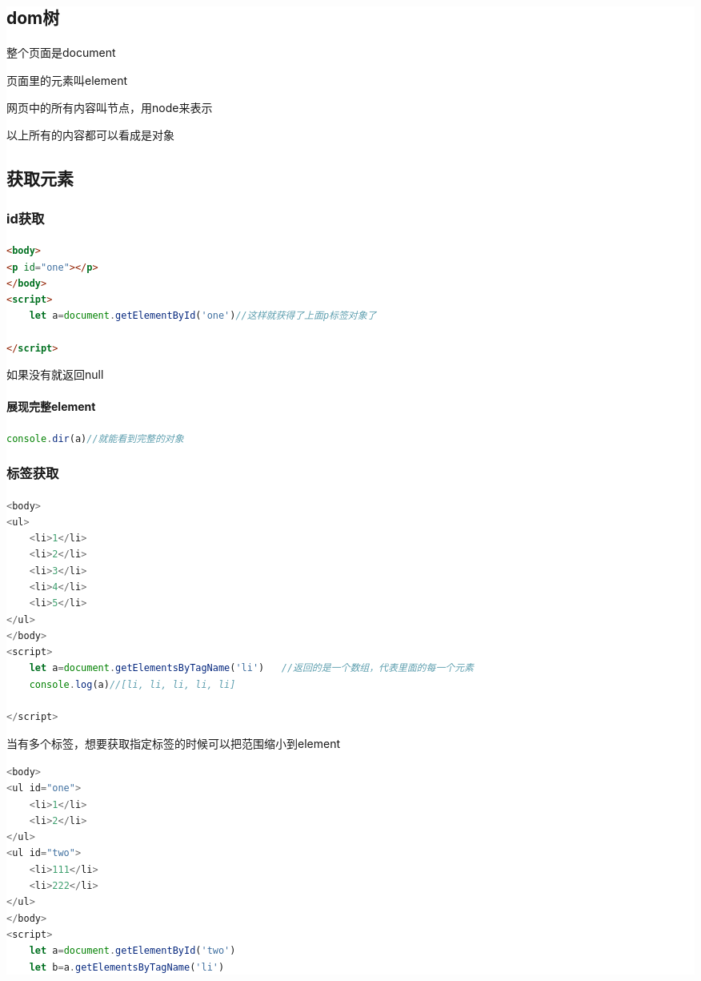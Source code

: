 ## dom树

整个页面是document

页面里的元素叫element

网页中的所有内容叫节点，用node来表示

以上所有的内容都可以看成是对象

## 获取元素

### id获取

```html
<body>
<p id="one"></p>
</body>
<script>
    let a=document.getElementById('one')//这样就获得了上面p标签对象了
   
</script>
```

如果没有就返回null

#### 展现完整element

```js
console.dir(a)//就能看到完整的对象
```

### 标签获取

```js
<body>
<ul>
    <li>1</li>
    <li>2</li>
    <li>3</li>
    <li>4</li>
    <li>5</li>
</ul>
</body>
<script>
    let a=document.getElementsByTagName('li')   //返回的是一个数组，代表里面的每一个元素
    console.log(a)//[li, li, li, li, li]

</script>
```

当有多个标签，想要获取指定标签的时候可以把范围缩小到element

```js
<body>
<ul id="one">
    <li>1</li>
    <li>2</li>
</ul>
<ul id="two">
    <li>111</li>
    <li>222</li>
</ul>
</body>
<script>
    let a=document.getElementById('two')
    let b=a.getElementsByTagName('li')
```